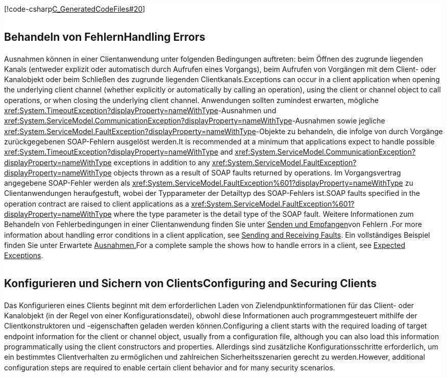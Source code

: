  [!code-csharp[C_GeneratedCodeFiles#20](../../../samples/snippets/csharp/VS_Snippets_CFX/c_generatedcodefiles/cs/proxycode.cs#20)]  
  
## <a name="handling-errors"></a><span data-ttu-id="bd13e-159">Behandeln von Fehlern</span><span class="sxs-lookup"><span data-stu-id="bd13e-159">Handling Errors</span></span>  
 <span data-ttu-id="bd13e-160">Ausnahmen können in einer Clientanwendung unter folgenden Bedingungen auftreten: beim Öffnen des zugrunde liegenden Kanals (entweder explizit oder automatisch durch Aufrufen eines Vorgangs), beim Aufrufen von Vorgängen mit dem Client- oder Kanalobjekt oder beim Schließen des zugrunde liegenden Clientkanals.</span><span class="sxs-lookup"><span data-stu-id="bd13e-160">Exceptions can occur in a client application when opening the underlying client channel (whether explicitly or automatically by calling an operation), using the client or channel object to call operations, or when closing the underlying client channel.</span></span> <span data-ttu-id="bd13e-161">Anwendungen sollten zumindest erwarten, mögliche <xref:System.TimeoutException?displayProperty=nameWithType>-Ausnahmen und <xref:System.ServiceModel.CommunicationException?displayProperty=nameWithType>-Ausnahmen sowie jegliche <xref:System.ServiceModel.FaultException?displayProperty=nameWithType>-Objekte zu behandeln, die infolge von durch Vorgänge zurückgegebenen SOAP-Fehlern ausgelöst werden.</span><span class="sxs-lookup"><span data-stu-id="bd13e-161">It is recommended at a minimum that applications expect to handle possible <xref:System.TimeoutException?displayProperty=nameWithType> and <xref:System.ServiceModel.CommunicationException?displayProperty=nameWithType> exceptions in addition to any <xref:System.ServiceModel.FaultException?displayProperty=nameWithType> objects thrown as a result of SOAP faults returned by operations.</span></span> <span data-ttu-id="bd13e-162">Im Vorgangsvertrag angegebene SOAP-Fehler werden als <xref:System.ServiceModel.FaultException%601?displayProperty=nameWithType> zu Clientanwendungen heraufgestuft, wobei der Typparameter der Detailtyp des SOAP-Fehlers ist.</span><span class="sxs-lookup"><span data-stu-id="bd13e-162">SOAP faults specified in the operation contract are raised to client applications as a <xref:System.ServiceModel.FaultException%601?displayProperty=nameWithType> where the type parameter is the detail type of the SOAP fault.</span></span> <span data-ttu-id="bd13e-163">Weitere Informationen zum Behandeln von Fehlerbedingungen in einer Clientanwendung finden Sie unter [Senden und Empfangen](sending-and-receiving-faults.md)von Fehlern .</span><span class="sxs-lookup"><span data-stu-id="bd13e-163">For more information about handling error conditions in a client application, see [Sending and Receiving Faults](sending-and-receiving-faults.md).</span></span> <span data-ttu-id="bd13e-164">Ein vollständiges Beispiel finden Sie unter Erwartete [Ausnahmen.](./samples/expected-exceptions.md)</span><span class="sxs-lookup"><span data-stu-id="bd13e-164">For a complete sample the shows how to handle errors in a client, see [Expected Exceptions](./samples/expected-exceptions.md).</span></span>  
  
## <a name="configuring-and-securing-clients"></a><span data-ttu-id="bd13e-165">Konfigurieren und Sichern von Clients</span><span class="sxs-lookup"><span data-stu-id="bd13e-165">Configuring and Securing Clients</span></span>  
 <span data-ttu-id="bd13e-166">Das Konfigurieren eines Clients beginnt mit dem erforderlichen Laden von Zielendpunktinformationen für das Client- oder Kanalobjekt (in der Regel von einer Konfigurationsdatei), obwohl diese Informationen auch programmgesteuert mithilfe der Clientkonstruktoren und -eigenschaften geladen werden können.</span><span class="sxs-lookup"><span data-stu-id="bd13e-166">Configuring a client starts with the required loading of target endpoint information for the client or channel object, usually from a configuration file, although you can also load this information programmatically using the client constructors and properties.</span></span> <span data-ttu-id="bd13e-167">Allerdings sind zusätzliche Konfigurationsschritte erforderlich, um ein bestimmtes Clientverhalten zu ermöglichen und zahlreichen Sicherheitsszenarien gerecht zu werden.</span><span class="sxs-lookup"><span data-stu-id="bd13e-167">However, additional configuration steps are required to enable certain client behavior and for many security scenarios.</span></span>  
  